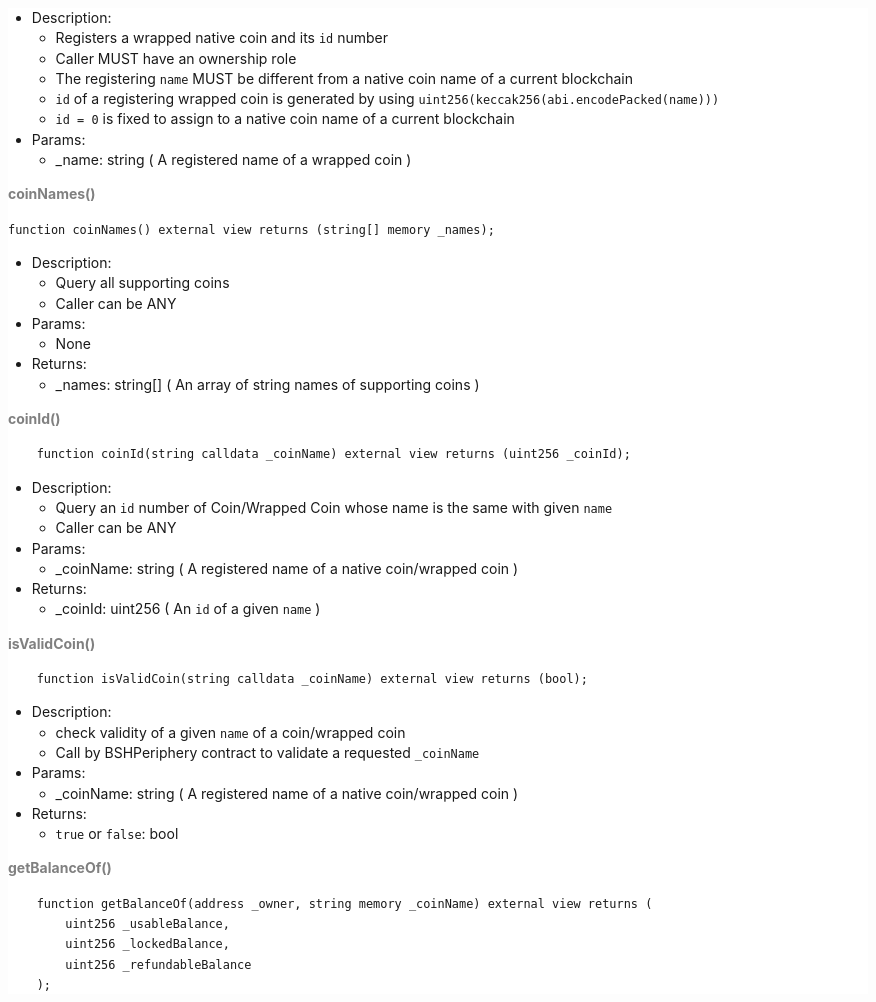 - Description:
  - Registers a wrapped native coin and its `id` number
  - Caller MUST have an ownership role
  - The registering `name` MUST be different from a native coin name of a current blockchain
  - `id` of a registering wrapped coin is generated by using `uint256(keccak256(abi.encodePacked(name)))`
  - `id = 0` is fixed to assign to a native coin name of a current blockchain
- Params:
  - _name: string ( A registered name of a wrapped coin )

<span style="color:gray">**coinNames()**</span>
```solidity
function coinNames() external view returns (string[] memory _names);
```

- Description:
  - Query all supporting coins
  - Caller can be ANY
- Params:
  - None
- Returns:
  - _names: string[] ( An array of string names of supporting coins )

<span style="color:gray">**coinId()**</span>
```solidity
    function coinId(string calldata _coinName) external view returns (uint256 _coinId);
```

- Description:
  - Query an `id` number of Coin/Wrapped Coin whose name is the same with given `name`
  - Caller can be ANY
- Params:
  - _coinName: string ( A registered name of a native coin/wrapped coin )
- Returns:
  - _coinId: uint256 ( An `id` of a given `name` )

<span style="color:gray">**isValidCoin()**</span>
```solidity
    function isValidCoin(string calldata _coinName) external view returns (bool);
```

- Description:
  - check validity of a given `name` of a coin/wrapped coin
  - Call by BSHPeriphery contract to validate a requested `_coinName`
- Params:
  - _coinName: string ( A registered name of a native coin/wrapped coin )
- Returns:
  - `true` or `false`: bool

<span style="color:gray">**getBalanceOf()**</span>
```solidity
    function getBalanceOf(address _owner, string memory _coinName) external view returns (
        uint256 _usableBalance,
        uint256 _lockedBalance,
        uint256 _refundableBalance
    );
```
